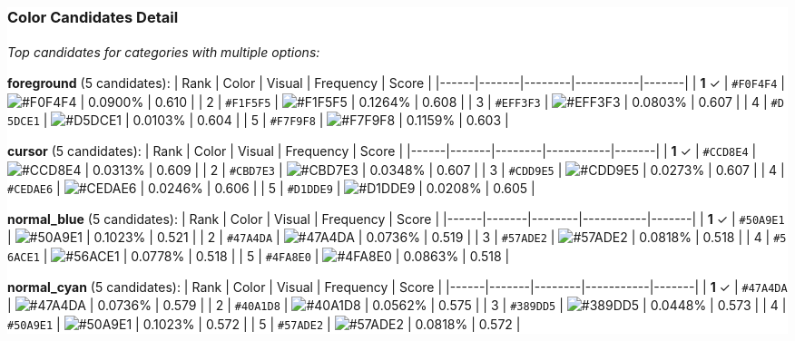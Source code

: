 ### Color Candidates Detail

*Top candidates for categories with multiple options:*

**foreground** (5 candidates):
| Rank | Color | Visual | Frequency | Score |
|------|-------|--------|-----------|-------|
| **1** ✓ | `#F0F4F4` | ![#F0F4F4](https://placehold.co/30x30/F0F4F4/F0F4F4.png) | 0.0900% | 0.610 |
| 2 | `#F1F5F5` | ![#F1F5F5](https://placehold.co/30x30/F1F5F5/F1F5F5.png) | 0.1264% | 0.608 |
| 3 | `#EFF3F3` | ![#EFF3F3](https://placehold.co/30x30/EFF3F3/EFF3F3.png) | 0.0803% | 0.607 |
| 4 | `#D5DCE1` | ![#D5DCE1](https://placehold.co/30x30/D5DCE1/D5DCE1.png) | 0.0103% | 0.604 |
| 5 | `#F7F9F8` | ![#F7F9F8](https://placehold.co/30x30/F7F9F8/F7F9F8.png) | 0.1159% | 0.603 |

**cursor** (5 candidates):
| Rank | Color | Visual | Frequency | Score |
|------|-------|--------|-----------|-------|
| **1** ✓ | `#CCD8E4` | ![#CCD8E4](https://placehold.co/30x30/CCD8E4/CCD8E4.png) | 0.0313% | 0.609 |
| 2 | `#CBD7E3` | ![#CBD7E3](https://placehold.co/30x30/CBD7E3/CBD7E3.png) | 0.0348% | 0.607 |
| 3 | `#CDD9E5` | ![#CDD9E5](https://placehold.co/30x30/CDD9E5/CDD9E5.png) | 0.0273% | 0.607 |
| 4 | `#CEDAE6` | ![#CEDAE6](https://placehold.co/30x30/CEDAE6/CEDAE6.png) | 0.0246% | 0.606 |
| 5 | `#D1DDE9` | ![#D1DDE9](https://placehold.co/30x30/D1DDE9/D1DDE9.png) | 0.0208% | 0.605 |

**normal_blue** (5 candidates):
| Rank | Color | Visual | Frequency | Score |
|------|-------|--------|-----------|-------|
| **1** ✓ | `#50A9E1` | ![#50A9E1](https://placehold.co/30x30/50A9E1/50A9E1.png) | 0.1023% | 0.521 |
| 2 | `#47A4DA` | ![#47A4DA](https://placehold.co/30x30/47A4DA/47A4DA.png) | 0.0736% | 0.519 |
| 3 | `#57ADE2` | ![#57ADE2](https://placehold.co/30x30/57ADE2/57ADE2.png) | 0.0818% | 0.518 |
| 4 | `#56ACE1` | ![#56ACE1](https://placehold.co/30x30/56ACE1/56ACE1.png) | 0.0778% | 0.518 |
| 5 | `#4FA8E0` | ![#4FA8E0](https://placehold.co/30x30/4FA8E0/4FA8E0.png) | 0.0863% | 0.518 |

**normal_cyan** (5 candidates):
| Rank | Color | Visual | Frequency | Score |
|------|-------|--------|-----------|-------|
| **1** ✓ | `#47A4DA` | ![#47A4DA](https://placehold.co/30x30/47A4DA/47A4DA.png) | 0.0736% | 0.579 |
| 2 | `#40A1D8` | ![#40A1D8](https://placehold.co/30x30/40A1D8/40A1D8.png) | 0.0562% | 0.575 |
| 3 | `#389DD5` | ![#389DD5](https://placehold.co/30x30/389DD5/389DD5.png) | 0.0448% | 0.573 |
| 4 | `#50A9E1` | ![#50A9E1](https://placehold.co/30x30/50A9E1/50A9E1.png) | 0.1023% | 0.572 |
| 5 | `#57ADE2` | ![#57ADE2](https://placehold.co/30x30/57ADE2/57ADE2.png) | 0.0818% | 0.572 |
